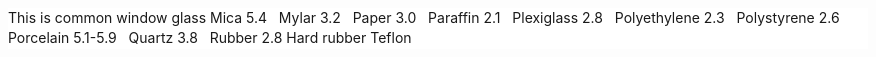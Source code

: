 <td >This is common window glass
</td></tr><tr >
<td >Mica
</td>
<td >5.4
</td>
<td > 
</td></tr><tr >
<td >Mylar
</td>
<td >3.2
</td>
<td > 
</td></tr><tr >
<td >Paper
</td>
<td >3.0
</td>
<td > 
</td></tr><tr >
<td >Paraffin
</td>
<td >2.1
</td>
<td > 
</td></tr><tr >
<td >Plexiglass
</td>
<td >2.8
</td>
<td > 
</td></tr><tr >
<td >Polyethylene
</td>
<td >2.3
</td>
<td > 
</td></tr><tr >
<td >Polystyrene
</td>
<td >2.6
</td>
<td > 
</td></tr><tr >
<td >Porcelain
</td>
<td >5.1-5.9
</td>
<td > 
</td></tr><tr >
<td >Quartz
</td>
<td >3.8
</td>
<td > 
</td></tr><tr >
<td >Rubber
</td>
<td >2.8
</td>
<td >Hard rubber
</td></tr><tr >
<td >Teflon
</td>